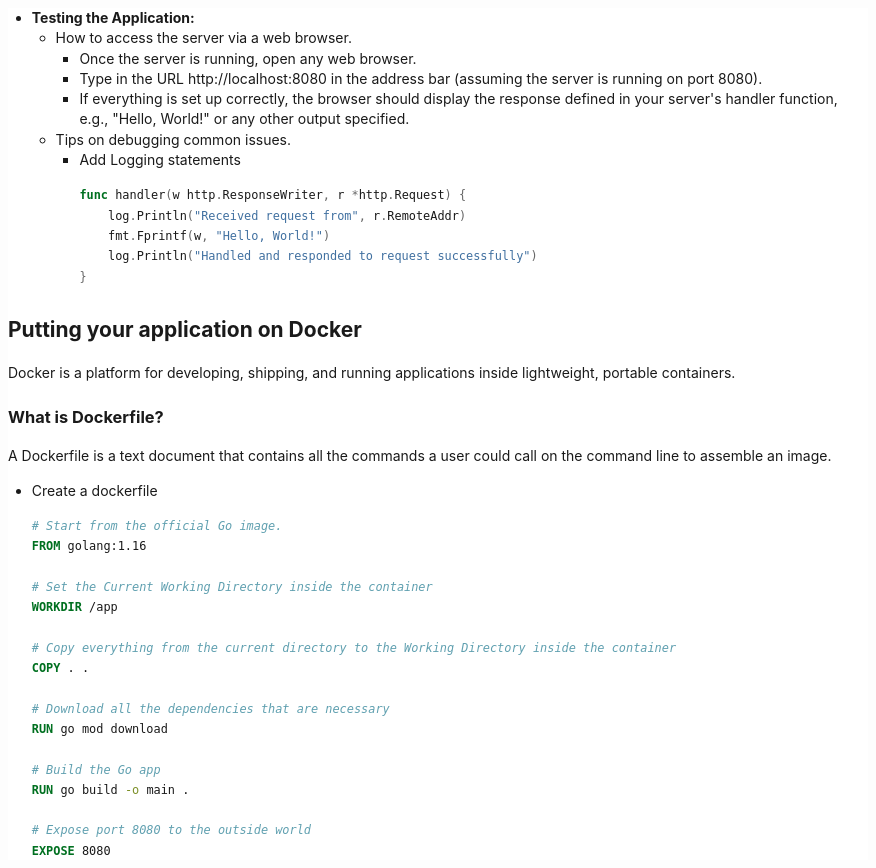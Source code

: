 - **Testing the Application:**
  - How to access the server via a web browser.
    - Once the server is running, open any web browser.
    - Type in the URL http://localhost:8080 in the address bar (assuming the server is running on port 8080).
    - If everything is set up correctly, the browser should display the response defined in your server's handler function, e.g., "Hello, World!" or any other output specified.
  - Tips on debugging common issues.
    - Add Logging statements
        ```go
        func handler(w http.ResponseWriter, r *http.Request) {
            log.Println("Received request from", r.RemoteAddr)
            fmt.Fprintf(w, "Hello, World!")
            log.Println("Handled and responded to request successfully")
        }
        ```


## Putting your application on Docker
Docker is a platform for developing, shipping, and running applications inside lightweight, portable containers.

### What is Dockerfile?
A Dockerfile is a text document that contains all the commands a user could call on the command line to assemble an image.

- Create a dockerfile
    ```dockerfile
    # Start from the official Go image.
    FROM golang:1.16

    # Set the Current Working Directory inside the container
    WORKDIR /app

    # Copy everything from the current directory to the Working Directory inside the container
    COPY . .

    # Download all the dependencies that are necessary
    RUN go mod download

    # Build the Go app
    RUN go build -o main .

    # Expose port 8080 to the outside world
    EXPOSE 8080
